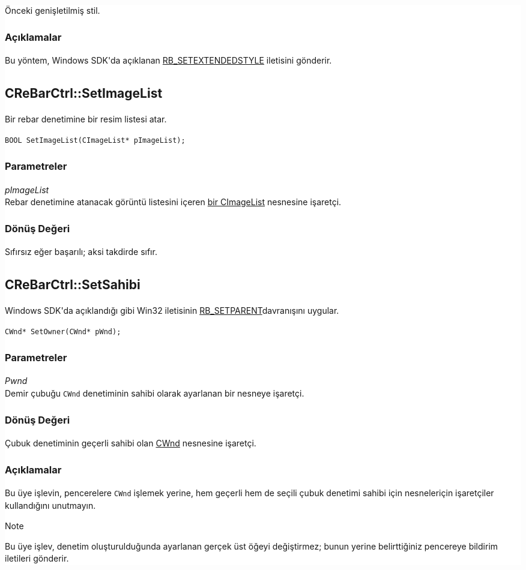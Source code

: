 Önceki genişletilmiş stil.

### <a name="remarks"></a>Açıklamalar

Bu yöntem, Windows SDK'da açıklanan [RB_SETEXTENDEDSTYLE](/windows/win32/Controls/rb-setextendedstyle) iletisini gönderir.

## <a name="crebarctrlsetimagelist"></a><a name="setimagelist"></a>CReBarCtrl::SetImageList

Bir rebar denetimine bir resim listesi atar.

```
BOOL SetImageList(CImageList* pImageList);
```

### <a name="parameters"></a>Parametreler

*pImageList*<br/>
Rebar denetimine atanacak görüntü listesini içeren [bir CImageList](../../mfc/reference/cimagelist-class.md) nesnesine işaretçi.

### <a name="return-value"></a>Dönüş Değeri

Sıfırsız eğer başarılı; aksi takdirde sıfır.

## <a name="crebarctrlsetowner"></a><a name="setowner"></a>CReBarCtrl::SetSahibi

Windows SDK'da açıklandığı gibi Win32 iletisinin [RB_SETPARENT](/windows/win32/Controls/rb-setparent)davranışını uygular.

```
CWnd* SetOwner(CWnd* pWnd);
```

### <a name="parameters"></a>Parametreler

*Pwnd*<br/>
Demir çubuğu `CWnd` denetiminin sahibi olarak ayarlanan bir nesneye işaretçi.

### <a name="return-value"></a>Dönüş Değeri

Çubuk denetiminin geçerli sahibi olan [CWnd](../../mfc/reference/cwnd-class.md) nesnesine işaretçi.

### <a name="remarks"></a>Açıklamalar

Bu üye işlevin, pencerelere `CWnd` işlemek yerine, hem geçerli hem de seçili çubuk denetimi sahibi için nesneleriçin işaretçiler kullandığını unutmayın.

> [!NOTE]
> Bu üye işlev, denetim oluşturulduğunda ayarlanan gerçek üst öğeyi değiştirmez; bunun yerine belirttiğiniz pencereye bildirim iletileri gönderir.
